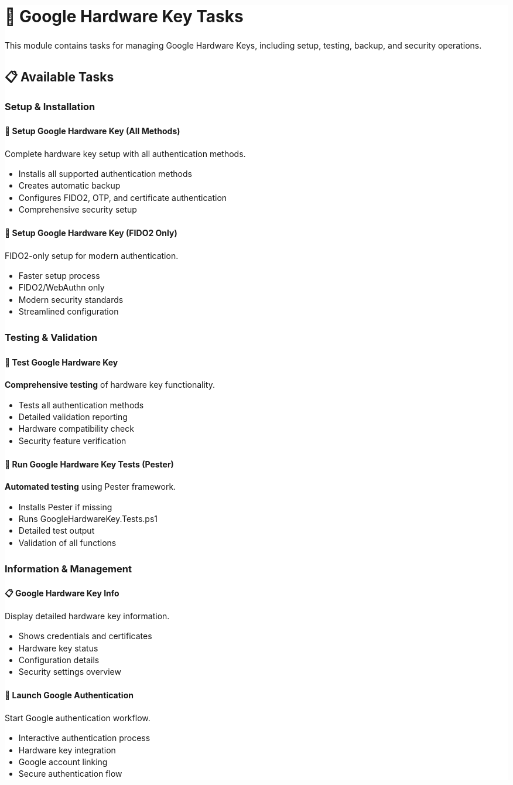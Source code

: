 # 🔐 Google Hardware Key Tasks

This module contains tasks for managing Google Hardware Keys, including setup, testing, backup, and security operations.

## 📋 Available Tasks

### Setup & Installation

#### 🔐 Setup Google Hardware Key (All Methods)
Complete hardware key setup with all authentication methods.
- Installs all supported authentication methods
- Creates automatic backup
- Configures FIDO2, OTP, and certificate authentication
- Comprehensive security setup

#### 🔑 Setup Google Hardware Key (FIDO2 Only)
FIDO2-only setup for modern authentication.
- Faster setup process
- FIDO2/WebAuthn only
- Modern security standards
- Streamlined configuration

### Testing & Validation

#### 🧪 Test Google Hardware Key
**Comprehensive testing** of hardware key functionality.
- Tests all authentication methods
- Detailed validation reporting
- Hardware compatibility check
- Security feature verification

#### 🧪 Run Google Hardware Key Tests (Pester)
**Automated testing** using Pester framework.
- Installs Pester if missing
- Runs GoogleHardwareKey.Tests.ps1
- Detailed test output
- Validation of all functions

### Information & Management

#### 📋 Google Hardware Key Info
Display detailed hardware key information.
- Shows credentials and certificates
- Hardware key status
- Configuration details
- Security settings overview

#### 🚀 Launch Google Authentication
Start Google authentication workflow.
- Interactive authentication process
- Hardware key integration
- Google account linking
- Secure authentication flow
